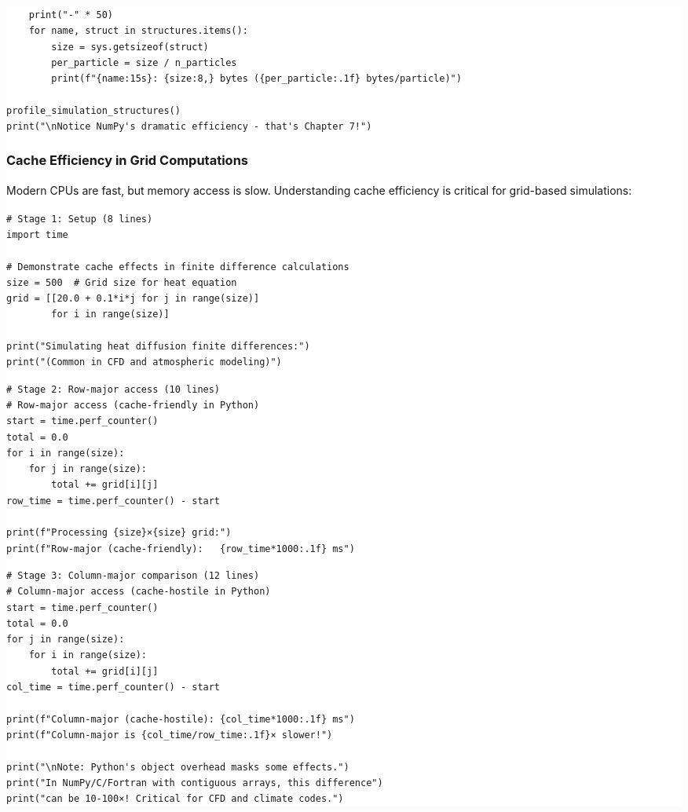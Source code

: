 ```{code-cell} ipython3
    print("-" * 50)
    for name, struct in structures.items():
        size = sys.getsizeof(struct)
        per_particle = size / n_particles
        print(f"{name:15s}: {size:8,} bytes ({per_particle:.1f} bytes/particle)")

profile_simulation_structures()
print("\nNotice NumPy's dramatic efficiency - that's Chapter 7!")
```

### Cache Efficiency in Grid Computations

Modern CPUs are fast, but memory access is slow. Understanding cache efficiency is critical for grid-based simulations:

```{code-cell} ipython3
# Stage 1: Setup (8 lines)
import time

# Demonstrate cache effects in finite difference calculations
size = 500  # Grid size for heat equation
grid = [[20.0 + 0.1*i*j for j in range(size)] 
        for i in range(size)]

print("Simulating heat diffusion finite differences:")
print("(Common in CFD and atmospheric modeling)")
```

```{code-cell} ipython3
# Stage 2: Row-major access (10 lines)
# Row-major access (cache-friendly in Python)
start = time.perf_counter()
total = 0.0
for i in range(size):
    for j in range(size):
        total += grid[i][j]
row_time = time.perf_counter() - start

print(f"Processing {size}×{size} grid:")
print(f"Row-major (cache-friendly):   {row_time*1000:.1f} ms")
```

```{code-cell} ipython3
# Stage 3: Column-major comparison (12 lines)
# Column-major access (cache-hostile in Python)
start = time.perf_counter()
total = 0.0
for j in range(size):
    for i in range(size):
        total += grid[i][j]
col_time = time.perf_counter() - start

print(f"Column-major (cache-hostile): {col_time*1000:.1f} ms")
print(f"Column-major is {col_time/row_time:.1f}× slower!")

print("\nNote: Python's object overhead masks some effects.")
print("In NumPy/C/Fortran with contiguous arrays, this difference")
print("can be 10-100×! Critical for CFD and climate codes.")
```
